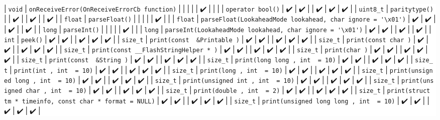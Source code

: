 | `void`          | `onReceiveError(OnReceiveErrorCb function)`                                                                                                                                              |        |        |           |           | ✔️     |        |
|                 | `operator bool()`                                                                                                                                                                        | ✔️     | ✔️     |           | ✔️        | ✔️     | ✔️     |
| `uint8_t`       | `paritytype()`                                                                                                                                                                           |        | ✔️     |           | ✔️        |        | ✔️     |
| `float`         | `parseFloat()`                                                                                                                                                                           |        |        |           |           | ✔️     |        |
| `float`         | `parseFloat(LookaheadMode lookahead, char ignore = '\x01')`                                                                                                                              | ✔️     | ✔️     |           | ✔️        |        | ✔️     |
| `long`          | `parseInt()`                                                                                                                                                                             |        |        |           |           | ✔️     |        |
| `long`          | `parseInt(LookaheadMode lookahead, char ignore = '\x01')`                                                                                                                                | ✔️     | ✔️     |           | ✔️        |        | ✔️     |
| `int`           | `peek()`                                                                                                                                                                                 | ✔️     | ✔️     |           | ✔️        | ✔️     | ✔️     |
| `size_t`        | `print(const  &Printable )`                                                                                                                                                              | ✔️     | ✔️     |           | ✔️        | ✔️     | ✔️     |
| `size_t`        | `print(const char )`                                                                                                                                                                     | ✔️     | ✔️     |           | ✔️        | ✔️     | ✔️     |
| `size_t`        | `print(const __FlashStringHelper * )`                                                                                                                                                    | ✔️     | ✔️     |           | ✔️        | ✔️     | ✔️     |
| `size_t`        | `print(char )`                                                                                                                                                                           | ✔️     | ✔️     |           | ✔️        | ✔️     | ✔️     |
| `size_t`        | `print(const  &String )`                                                                                                                                                                 | ✔️     | ✔️     |           | ✔️        | ✔️     | ✔️     |
| `size_t`        | `print(long long , int  = 10)`                                                                                                                                                           | ✔️     | ✔️     |           | ✔️        | ✔️     | ✔️     |
| `size_t`        | `print(int , int  = 10)`                                                                                                                                                                 | ✔️     | ✔️     |           | ✔️        | ✔️     | ✔️     |
| `size_t`        | `print(long , int  = 10)`                                                                                                                                                                | ✔️     | ✔️     |           | ✔️        | ✔️     | ✔️     |
| `size_t`        | `print(unsigned long , int  = 10)`                                                                                                                                                       | ✔️     | ✔️     |           | ✔️        | ✔️     | ✔️     |
| `size_t`        | `print(unsigned int , int  = 10)`                                                                                                                                                        | ✔️     | ✔️     |           | ✔️        | ✔️     | ✔️     |
| `size_t`        | `print(unsigned char , int  = 10)`                                                                                                                                                       | ✔️     | ✔️     |           | ✔️        | ✔️     | ✔️     |
| `size_t`        | `print(double , int  = 2)`                                                                                                                                                               | ✔️     | ✔️     |           | ✔️        | ✔️     | ✔️     |
| `size_t`        | `print(struct tm * timeinfo, const char * format = NULL)`                                                                                                                                | ✔️     | ✔️     |           | ✔️        | ✔️     | ✔️     |
| `size_t`        | `print(unsigned long long , int  = 10)`                                                                                                                                                  | ✔️     | ✔️     |           | ✔️        | ✔️     | ✔️     |